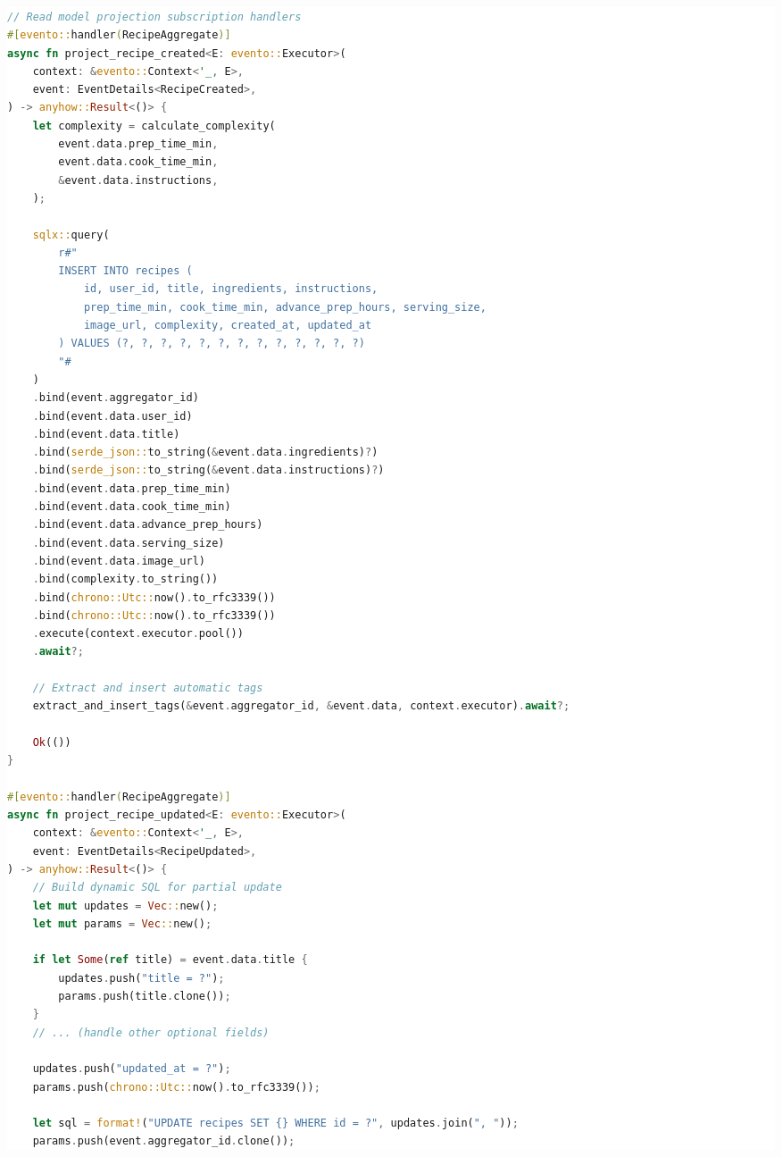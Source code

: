 ```rust
// Read model projection subscription handlers
#[evento::handler(RecipeAggregate)]
async fn project_recipe_created<E: evento::Executor>(
    context: &evento::Context<'_, E>,
    event: EventDetails<RecipeCreated>,
) -> anyhow::Result<()> {
    let complexity = calculate_complexity(
        event.data.prep_time_min,
        event.data.cook_time_min,
        &event.data.instructions,
    );

    sqlx::query(
        r#"
        INSERT INTO recipes (
            id, user_id, title, ingredients, instructions,
            prep_time_min, cook_time_min, advance_prep_hours, serving_size,
            image_url, complexity, created_at, updated_at
        ) VALUES (?, ?, ?, ?, ?, ?, ?, ?, ?, ?, ?, ?, ?)
        "#
    )
    .bind(event.aggregator_id)
    .bind(event.data.user_id)
    .bind(event.data.title)
    .bind(serde_json::to_string(&event.data.ingredients)?)
    .bind(serde_json::to_string(&event.data.instructions)?)
    .bind(event.data.prep_time_min)
    .bind(event.data.cook_time_min)
    .bind(event.data.advance_prep_hours)
    .bind(event.data.serving_size)
    .bind(event.data.image_url)
    .bind(complexity.to_string())
    .bind(chrono::Utc::now().to_rfc3339())
    .bind(chrono::Utc::now().to_rfc3339())
    .execute(context.executor.pool())
    .await?;

    // Extract and insert automatic tags
    extract_and_insert_tags(&event.aggregator_id, &event.data, context.executor).await?;

    Ok(())
}

#[evento::handler(RecipeAggregate)]
async fn project_recipe_updated<E: evento::Executor>(
    context: &evento::Context<'_, E>,
    event: EventDetails<RecipeUpdated>,
) -> anyhow::Result<()> {
    // Build dynamic SQL for partial update
    let mut updates = Vec::new();
    let mut params = Vec::new();

    if let Some(ref title) = event.data.title {
        updates.push("title = ?");
        params.push(title.clone());
    }
    // ... (handle other optional fields)

    updates.push("updated_at = ?");
    params.push(chrono::Utc::now().to_rfc3339());

    let sql = format!("UPDATE recipes SET {} WHERE id = ?", updates.join(", "));
    params.push(event.aggregator_id.clone());
```